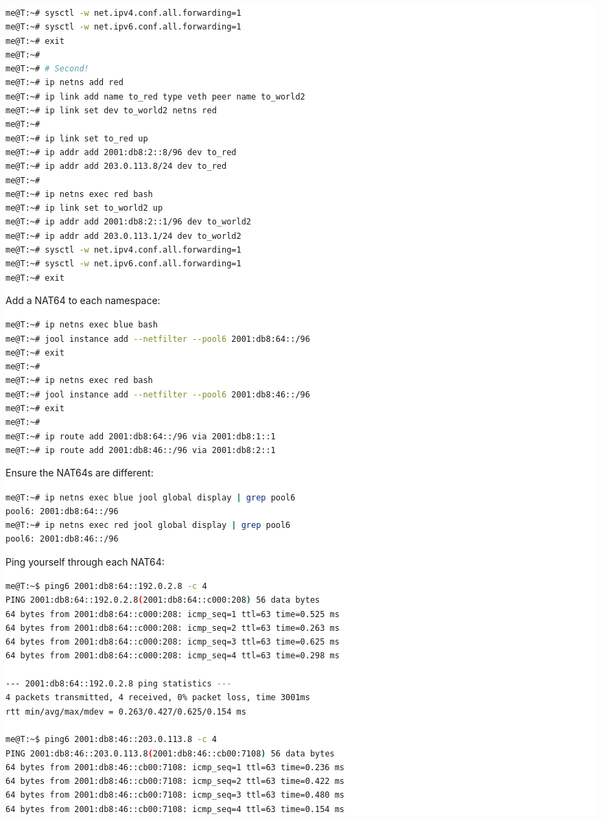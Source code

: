 ```bash
me@T:~# sysctl -w net.ipv4.conf.all.forwarding=1
me@T:~# sysctl -w net.ipv6.conf.all.forwarding=1
me@T:~# exit
me@T:~#
me@T:~# # Second!
me@T:~# ip netns add red
me@T:~# ip link add name to_red type veth peer name to_world2
me@T:~# ip link set dev to_world2 netns red
me@T:~#
me@T:~# ip link set to_red up
me@T:~# ip addr add 2001:db8:2::8/96 dev to_red
me@T:~# ip addr add 203.0.113.8/24 dev to_red
me@T:~#
me@T:~# ip netns exec red bash
me@T:~# ip link set to_world2 up
me@T:~# ip addr add 2001:db8:2::1/96 dev to_world2
me@T:~# ip addr add 203.0.113.1/24 dev to_world2
me@T:~# sysctl -w net.ipv4.conf.all.forwarding=1
me@T:~# sysctl -w net.ipv6.conf.all.forwarding=1
me@T:~# exit
```

Add a NAT64 to each namespace:

```bash
me@T:~# ip netns exec blue bash
me@T:~# jool instance add --netfilter --pool6 2001:db8:64::/96
me@T:~# exit
me@T:~#
me@T:~# ip netns exec red bash
me@T:~# jool instance add --netfilter --pool6 2001:db8:46::/96
me@T:~# exit
me@T:~#
me@T:~# ip route add 2001:db8:64::/96 via 2001:db8:1::1
me@T:~# ip route add 2001:db8:46::/96 via 2001:db8:2::1
```

Ensure the NAT64s are different:

```bash
me@T:~# ip netns exec blue jool global display | grep pool6
pool6: 2001:db8:64::/96
me@T:~# ip netns exec red jool global display | grep pool6
pool6: 2001:db8:46::/96
```

Ping yourself through each NAT64:

```bash
me@T:~$ ping6 2001:db8:64::192.0.2.8 -c 4
PING 2001:db8:64::192.0.2.8(2001:db8:64::c000:208) 56 data bytes
64 bytes from 2001:db8:64::c000:208: icmp_seq=1 ttl=63 time=0.525 ms
64 bytes from 2001:db8:64::c000:208: icmp_seq=2 ttl=63 time=0.263 ms
64 bytes from 2001:db8:64::c000:208: icmp_seq=3 ttl=63 time=0.625 ms
64 bytes from 2001:db8:64::c000:208: icmp_seq=4 ttl=63 time=0.298 ms

--- 2001:db8:64::192.0.2.8 ping statistics ---
4 packets transmitted, 4 received, 0% packet loss, time 3001ms
rtt min/avg/max/mdev = 0.263/0.427/0.625/0.154 ms

me@T:~$ ping6 2001:db8:46::203.0.113.8 -c 4
PING 2001:db8:46::203.0.113.8(2001:db8:46::cb00:7108) 56 data bytes
64 bytes from 2001:db8:46::cb00:7108: icmp_seq=1 ttl=63 time=0.236 ms
64 bytes from 2001:db8:46::cb00:7108: icmp_seq=2 ttl=63 time=0.422 ms
64 bytes from 2001:db8:46::cb00:7108: icmp_seq=3 ttl=63 time=0.480 ms
64 bytes from 2001:db8:46::cb00:7108: icmp_seq=4 ttl=63 time=0.154 ms

```